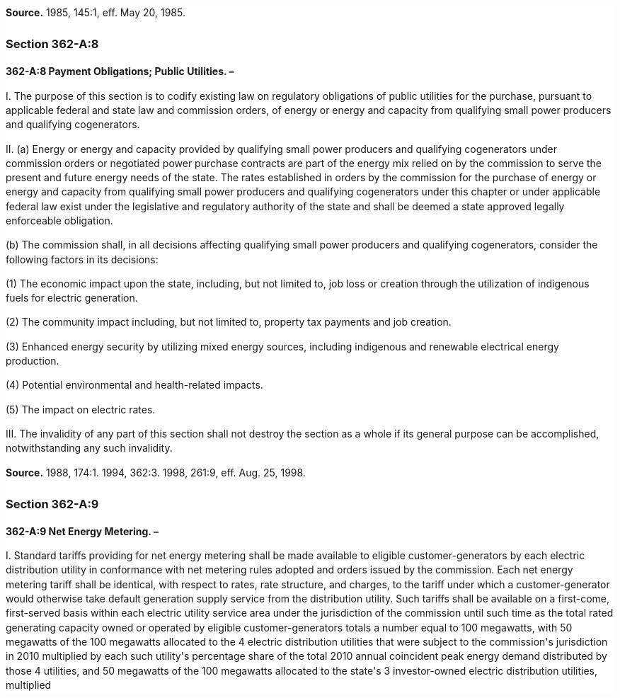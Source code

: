 **Source.** 1985, 145:1, eff. May 20, 1985.

### Section 362-A:8

 **362-A:8 Payment Obligations; Public Utilities. –**
                                             
 I. The purpose of this section is to codify existing law on
regulatory obligations of public utilities for the purchase, pursuant to
applicable federal and state law and commission orders, of energy or
energy and capacity from qualifying small power producers and qualifying
cogenerators.
                                             
 II. (a) Energy or energy and capacity provided by qualifying small
power producers and qualifying cogenerators under commission orders or
negotiated power purchase contracts are part of the energy mix relied on
by the commission to serve the present and future energy needs of the
state. The rates established in orders by the commission for the
purchase of energy or energy and capacity from qualifying small power
producers and qualifying cogenerators under this chapter or under
applicable federal law exist under the legislative and regulatory
authority of the state and shall be deemed a state approved legally
enforceable obligation.
                                             
 (b) The commission shall, in all decisions affecting qualifying
small power producers and qualifying cogenerators, consider the
following factors in its decisions:
                                             
 (1) The economic impact upon the state, including, but not
limited to, job loss or creation through the utilization of indigenous
fuels for electric generation.
                                             
 (2) The community impact including, but not limited to,
property tax payments and job creation.
                                             
 (3) Enhanced energy security by utilizing mixed energy
sources, including indigenous and renewable electrical energy
production.
                                             
 (4) Potential environmental and health-related impacts.
                                             
 (5) The impact on electric rates.
                                             
 III. The invalidity of any part of this section shall not destroy
the section as a whole if its general purpose can be accomplished,
notwithstanding any such invalidity.

**Source.** 1988, 174:1. 1994, 362:3. 1998, 261:9, eff. Aug. 25, 1998.

### Section 362-A:9

 **362-A:9 Net Energy Metering. –**
                                             
 I. Standard tariffs providing for net energy metering shall be made
available to eligible customer-generators by each electric distribution
utility in conformance with net metering rules adopted and orders issued
by the commission. Each net energy metering tariff shall be identical,
with respect to rates, rate structure, and charges, to the tariff under
which a customer-generator would otherwise take default generation
supply service from the distribution utility. Such tariffs shall be
available on a first-come, first-served basis within each electric
utility service area under the jurisdiction of the commission until such
time as the total rated generating capacity owned or operated by
eligible customer-generators totals a number equal to 100 megawatts,
with 50 megawatts of the 100 megawatts allocated to the 4 electric
distribution utilities that were subject to the commission's
jurisdiction in 2010 multiplied by each such utility's percentage share
of the total 2010 annual coincident peak energy demand distributed by
those 4 utilities, and 50 megawatts of the 100 megawatts allocated to
the state's 3 investor-owned electric distribution utilities, multiplied